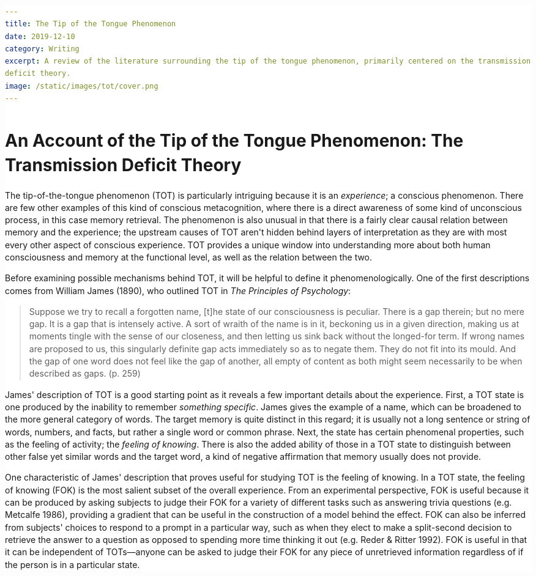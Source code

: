 ```yaml
---
title: The Tip of the Tongue Phenomenon
date: 2019-12-10
category: Writing
excerpt: A review of the literature surrounding the tip of the tongue phenomenon, primarily centered on the transmission deficit theory.
image: /static/images/tot/cover.png
---
```


# An Account of the Tip of the Tongue Phenomenon: The Transmission Deficit Theory

The tip-of-the-tongue phenomenon (TOT) is particularly intriguing because it is an _experience_; a conscious phenomenon. There are few other examples of this kind of conscious metacognition, where there is a direct awareness of some kind of unconscious process, in this case memory retrieval. The phenomenon is also unusual in that there is a fairly clear causal relation between memory and the experience; the upstream causes of TOT aren't hidden behind layers of interpretation as they are with most every other aspect of conscious experience. TOT provides a unique window into understanding more about both human consciousness and memory at the functional level, as well as the relation between the two.

Before examining possible mechanisms behind TOT, it will be helpful to define it phenomenologically. One of the first descriptions comes from William James (1890), who outlined TOT in _The Principles of Psychology_:

> Suppose we try to recall a forgotten name, [t]he state of our consciousness is peculiar. There is a gap therein; but no mere gap. It is a gap that is intensely active. A sort of wraith of the name is in it, beckoning us in a given direction, making us at moments tingle with the sense of our closeness, and then letting us sink back without the longed-for term. If wrong names are proposed to us, this singularly definite gap acts immediately so as to negate them. They do not fit into its mould. And the gap of one word does not feel like the gap of another, all empty of content as both might seem necessarily to be when described as gaps. (p. 259)

James' description of TOT is a good starting point as it reveals a few important details about the experience. First, a TOT state is one produced by the inability to remember _something specific_. James gives the example of a name, which can be broadened to the more general category of words. The target memory is quite distinct in this regard; it is usually not a long sentence or string of words, numbers, and facts, but rather a single word or common phrase. Next, the state has certain phenomenal properties, such as the feeling of activity; the _feeling of knowing_. There is also the added ability of those in a TOT state to distinguish between other false yet similar words and the target word, a kind of negative affirmation that memory usually does not provide.

One characteristic of James' description that proves useful for studying TOT is the feeling of knowing. In a TOT state, the feeling of knowing (FOK) is the most salient subset of the overall experience. From an experimental perspective, FOK is useful because it can be produced by asking subjects to judge their FOK for a variety of different tasks such as answering trivia questions (e.g. Metcalfe 1986), providing a gradient that can be useful in the construction of a model behind the effect. FOK can also be inferred from subjects' choices to respond to a prompt in a particular way, such as when they elect to make a split-second decision to retrieve the answer to a question as opposed to spending more time thinking it out (e.g. Reder & Ritter 1992). FOK is useful in that it can be independent of TOTs—anyone can be asked to judge their FOK for any piece of unretrieved information regardless of if the person is in a particular state.
